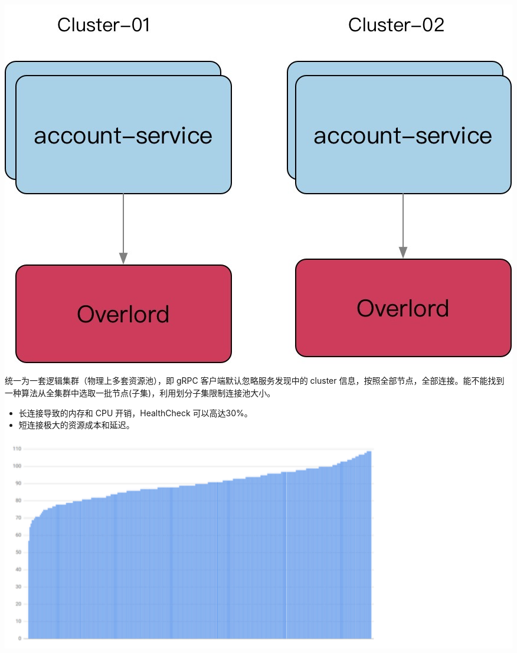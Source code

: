 ![image-20220609221936904](images/image-20220609221936904.png)

统一为一套逻辑集群（物理上多套资源池），即 gRPC 客户端默认忽略服务发现中的 cluster 信息，按照全部节点，全部连接。能不能找到一种算法从全集群中选取一批节点(子集)，利用划分子集限制连接池大小。  

- 长连接导致的内存和 CPU 开销，HealthCheck 可以高达30%。 
-  短连接极大的资源成本和延迟。  

![image-20220609222017907](images/image-20220609222017907.png)
